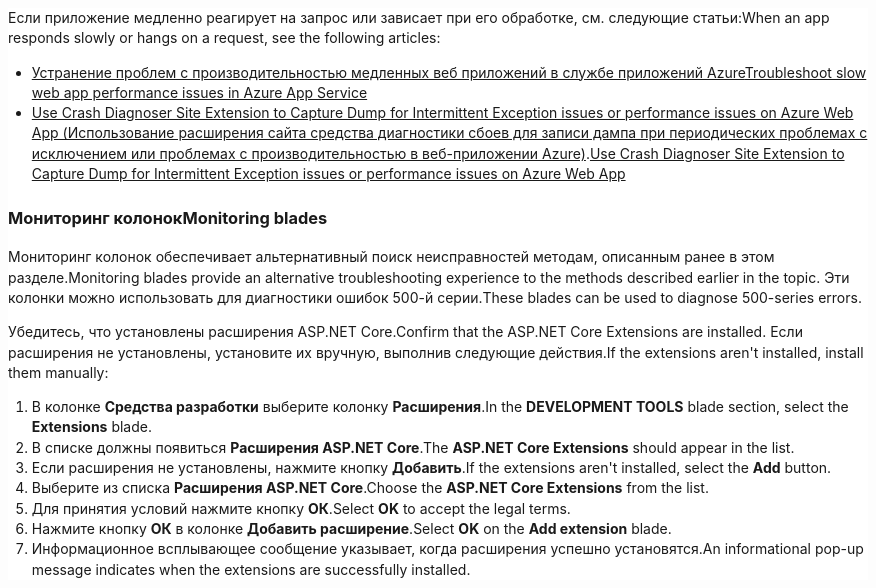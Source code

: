 <span data-ttu-id="15d70-344">Если приложение медленно реагирует на запрос или зависает при его обработке, см. следующие статьи:</span><span class="sxs-lookup"><span data-stu-id="15d70-344">When an app responds slowly or hangs on a request, see the following articles:</span></span>

* [<span data-ttu-id="15d70-345">Устранение проблем с производительностью медленных веб приложений в службе приложений Azure</span><span class="sxs-lookup"><span data-stu-id="15d70-345">Troubleshoot slow web app performance issues in Azure App Service</span></span>](/azure/app-service/app-service-web-troubleshoot-performance-degradation)
* <span data-ttu-id="15d70-346">[Use Crash Diagnoser Site Extension to Capture Dump for Intermittent Exception issues or performance issues on Azure Web App (Использование расширения сайта средства диагностики сбоев для записи дампа при периодических проблемах с исключением или проблемах с производительностью в веб-приложении Azure)](https://blogs.msdn.microsoft.com/asiatech/2015/12/28/use-crash-diagnoser-site-extension-to-capture-dump-for-intermittent-exception-issues-or-performance-issues-on-azure-web-app/).</span><span class="sxs-lookup"><span data-stu-id="15d70-346">[Use Crash Diagnoser Site Extension to Capture Dump for Intermittent Exception issues or performance issues on Azure Web App](https://blogs.msdn.microsoft.com/asiatech/2015/12/28/use-crash-diagnoser-site-extension-to-capture-dump-for-intermittent-exception-issues-or-performance-issues-on-azure-web-app/)</span></span>

### <a name="monitoring-blades"></a><span data-ttu-id="15d70-347">Мониторинг колонок</span><span class="sxs-lookup"><span data-stu-id="15d70-347">Monitoring blades</span></span>

<span data-ttu-id="15d70-348">Мониторинг колонок обеспечивает альтернативный поиск неисправностей методам, описанным ранее в этом разделе.</span><span class="sxs-lookup"><span data-stu-id="15d70-348">Monitoring blades provide an alternative troubleshooting experience to the methods described earlier in the topic.</span></span> <span data-ttu-id="15d70-349">Эти колонки можно использовать для диагностики ошибок 500-й серии.</span><span class="sxs-lookup"><span data-stu-id="15d70-349">These blades can be used to diagnose 500-series errors.</span></span>

<span data-ttu-id="15d70-350">Убедитесь, что установлены расширения ASP.NET Core.</span><span class="sxs-lookup"><span data-stu-id="15d70-350">Confirm that the ASP.NET Core Extensions are installed.</span></span> <span data-ttu-id="15d70-351">Если расширения не установлены, установите их вручную, выполнив следующие действия.</span><span class="sxs-lookup"><span data-stu-id="15d70-351">If the extensions aren't installed, install them manually:</span></span>

1. <span data-ttu-id="15d70-352">В колонке **Средства разработки** выберите колонку **Расширения**.</span><span class="sxs-lookup"><span data-stu-id="15d70-352">In the **DEVELOPMENT TOOLS** blade section, select the **Extensions** blade.</span></span>
1. <span data-ttu-id="15d70-353">В списке должны появиться **Расширения ASP.NET Core**.</span><span class="sxs-lookup"><span data-stu-id="15d70-353">The **ASP.NET Core Extensions** should appear in the list.</span></span>
1. <span data-ttu-id="15d70-354">Если расширения не установлены, нажмите кнопку **Добавить**.</span><span class="sxs-lookup"><span data-stu-id="15d70-354">If the extensions aren't installed, select the **Add** button.</span></span>
1. <span data-ttu-id="15d70-355">Выберите из списка **Расширения ASP.NET Core**.</span><span class="sxs-lookup"><span data-stu-id="15d70-355">Choose the **ASP.NET Core Extensions** from the list.</span></span>
1. <span data-ttu-id="15d70-356">Для принятия условий нажмите кнопку **ОК**.</span><span class="sxs-lookup"><span data-stu-id="15d70-356">Select **OK** to accept the legal terms.</span></span>
1. <span data-ttu-id="15d70-357">Нажмите кнопку **ОК** в колонке **Добавить расширение**.</span><span class="sxs-lookup"><span data-stu-id="15d70-357">Select **OK** on the **Add extension** blade.</span></span>
1. <span data-ttu-id="15d70-358">Информационное всплывающее сообщение указывает, когда расширения успешно установятся.</span><span class="sxs-lookup"><span data-stu-id="15d70-358">An informational pop-up message indicates when the extensions are successfully installed.</span></span>
